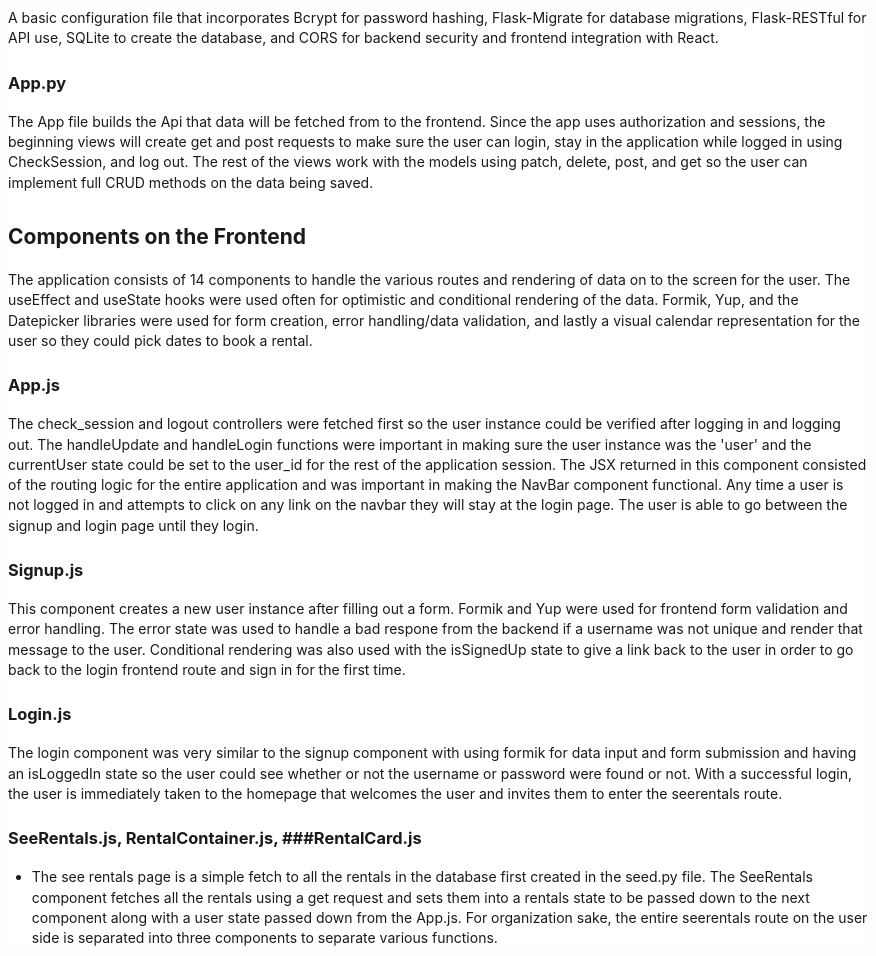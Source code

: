 A basic configuration file that incorporates Bcrypt for password hashing, Flask-Migrate for database migrations, Flask-RESTful for API use, SQLite to create the database, and CORS for backend security and frontend integration with React.

### App.py

The App file builds the Api that data will be fetched from to the frontend. Since the app uses authorization and sessions, the beginning views will create get and post requests to make sure the user can login, stay in the application while logged in using CheckSession, and log out. The rest of the views work with the models using patch, delete, post, and get so the user can implement full CRUD methods on the data being saved.  

## Components on the Frontend

The application consists of 14 components to handle the various routes and rendering of data on to the screen for the user. The useEffect and useState hooks were used often for optimistic and conditional rendering of the data. Formik, Yup, and the Datepicker libraries were used for form creation, error handling/data validation, and lastly a visual calendar representation for the user so they could pick dates to book a rental.

### App.js

The check_session and logout controllers were fetched first so the user instance could be verified after logging in and logging out. The handleUpdate and handleLogin functions were important in making sure the user instance was the 'user' and the currentUser state could be set to the user_id for the rest of the application session. The JSX returned in this component consisted of the routing logic for the entire application and was important in making the NavBar component functional. Any time a user is not logged in and attempts to click on any link on the navbar they will stay at the login page. The user is able to go between the signup and login page until they login.

### Signup.js

This component creates a new user instance after filling out a form. Formik and Yup were used for frontend form validation and error handling. The error state was used to handle a bad respone from the backend if a username was not unique and render that message to the user. Conditional rendering was also used with the isSignedUp state to give a link back to the user in order to go back to the login frontend route and sign in for the first time.

### Login.js

The login component was very similar to the signup component with using formik for data input and form submission and having an isLoggedIn state so the user could see whether or not the username or password were found or not. With a successful login, the user is immediately taken to the homepage that welcomes the user and invites them to enter the seerentals route.

### SeeRentals.js, RentalContainer.js, ###RentalCard.js

* The see rentals page is a simple fetch to all the rentals in the database first created in the seed.py file. The SeeRentals component fetches all the rentals using a get request and sets them into a rentals state to be passed down to the next component along with a user state passed down from the App.js. For organization sake, the entire seerentals route on the user side is separated into three components to separate various functions. 
